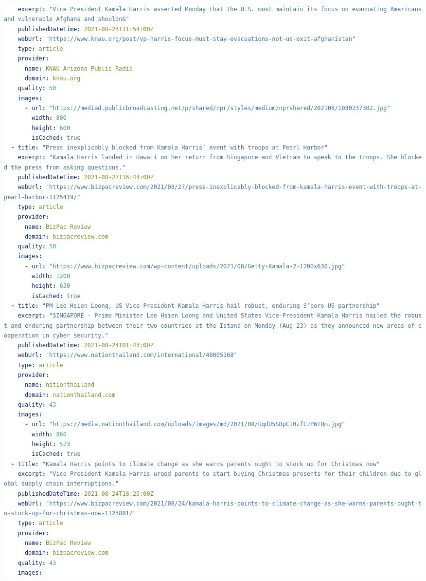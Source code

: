 ```yaml
    excerpt: "Vice President Kamala Harris asserted Monday that the U.S. must maintain its focus on evacuating Americans and vulnerable Afghans and shouldn&"
    publishedDateTime: 2021-08-23T11:54:00Z
    webUrl: "https://www.knau.org/post/vp-harris-focus-must-stay-evacuations-not-us-exit-afghanistan"
    type: article
    provider:
      name: KNAU Arizona Public Radio
      domain: knau.org
    quality: 50
    images:
      - url: "https://mediad.publicbroadcasting.net/p/shared/npr/styles/medium/nprshared/202108/1030237302.jpg"
        width: 800
        height: 600
        isCached: true
  - title: "Press inexplicably blocked from Kamala Harris’ event with troops at Pearl Harbor"
    excerpt: "Kamala Harris landed in Hawaii on her return from Singapore and Vietnam to speak to the troops. She blocked the press from asking questions."
    publishedDateTime: 2021-08-27T16:44:00Z
    webUrl: "https://www.bizpacreview.com/2021/08/27/press-inexplicably-blocked-from-kamala-harris-event-with-troops-at-pearl-harbor-1125419/"
    type: article
    provider:
      name: BizPac Review
      domain: bizpacreview.com
    quality: 50
    images:
      - url: "https://www.bizpacreview.com/wp-content/uploads/2021/08/Getty-Kamala-2-1200x630.jpg"
        width: 1200
        height: 630
        isCached: true
  - title: "PM Lee Hsien Loong, US Vice-President Kamala Harris hail robust, enduring S’pore-US partnership"
    excerpt: "SINGAPORE - Prime Minister Lee Hsien Loong and United States Vice-President Kamala Harris hailed the robust and enduring partnership between their two countries at the Istana on Monday (Aug 23) as they announced new areas of cooperation in cyber security,"
    publishedDateTime: 2021-08-24T01:43:00Z
    webUrl: "https://www.nationthailand.com/international/40005168"
    type: article
    provider:
      name: nationthailand
      domain: nationthailand.com
    quality: 43
    images:
      - url: "https://media.nationthailand.com/uploads/images/md/2021/08/UqdU5SBpCi0zfCJPWTQm.jpg"
        width: 860
        height: 573
        isCached: true
  - title: "Kamala Harris points to climate change as she warns parents ought to stock up for Christmas now"
    excerpt: "Vice President Kamala Harris urged parents to start buying Christmas presents for their children due to global supply chain interruptions."
    publishedDateTime: 2021-08-24T18:25:00Z
    webUrl: "https://www.bizpacreview.com/2021/08/24/kamala-harris-points-to-climate-change-as-she-warns-parents-ought-to-stock-up-for-christmas-now-1123881/"
    type: article
    provider:
      name: BizPac Review
      domain: bizpacreview.com
    quality: 43
    images:
```